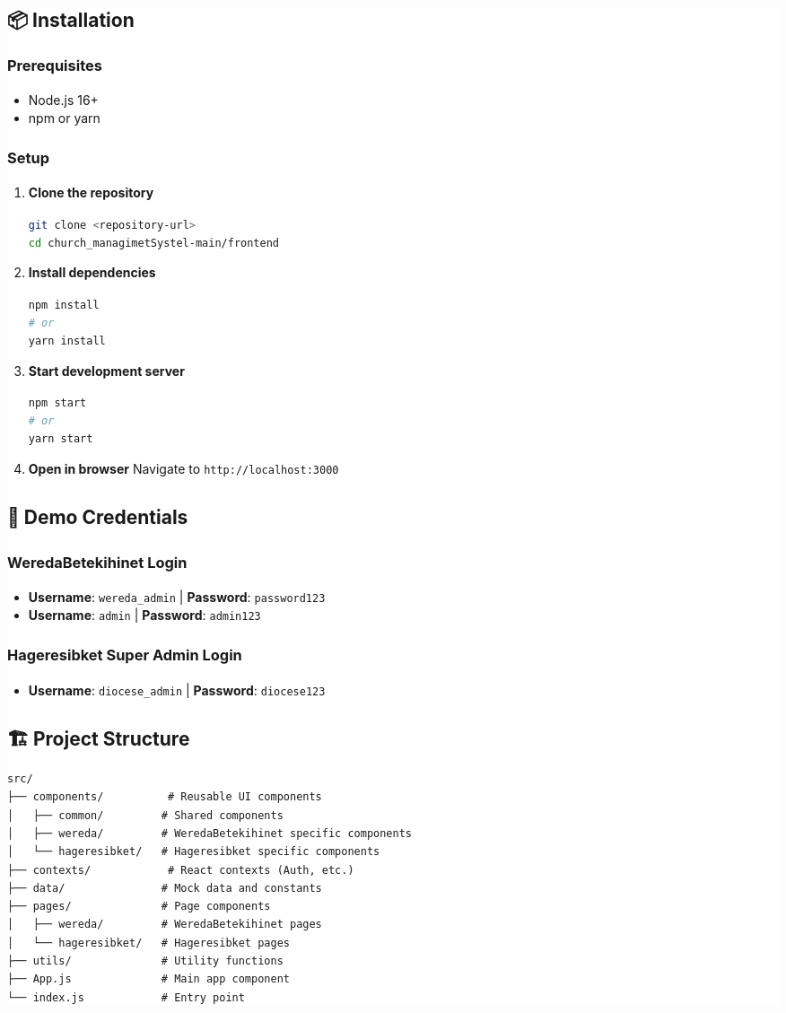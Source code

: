 ## 📦 Installation

### Prerequisites
- Node.js 16+ 
- npm or yarn

### Setup
1. **Clone the repository**
   ```bash
   git clone <repository-url>
   cd church_managimetSystel-main/frontend
   ```

2. **Install dependencies**
   ```bash
   npm install
   # or
   yarn install
   ```

3. **Start development server**
   ```bash
   npm start
   # or
   yarn start
   ```

4. **Open in browser**
   Navigate to `http://localhost:3000`

## 🔑 Demo Credentials

### WeredaBetekihinet Login
- **Username**: `wereda_admin` | **Password**: `password123`
- **Username**: `admin` | **Password**: `admin123`

### Hageresibket Super Admin Login
- **Username**: `diocese_admin` | **Password**: `diocese123`

## 🏗️ Project Structure

```
src/
├── components/          # Reusable UI components
│   ├── common/         # Shared components
│   ├── wereda/         # WeredaBetekihinet specific components
│   └── hageresibket/   # Hageresibket specific components
├── contexts/            # React contexts (Auth, etc.)
├── data/               # Mock data and constants
├── pages/              # Page components
│   ├── wereda/         # WeredaBetekihinet pages
│   └── hageresibket/   # Hageresibket pages
├── utils/              # Utility functions
├── App.js              # Main app component
└── index.js            # Entry point
```
